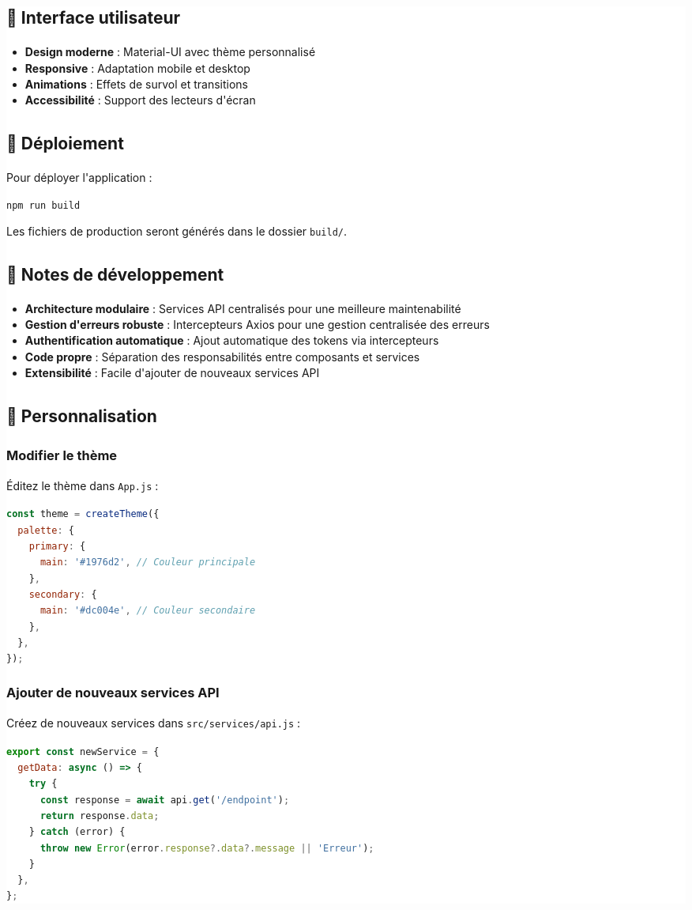 ## 🎨 Interface utilisateur

- **Design moderne** : Material-UI avec thème personnalisé
- **Responsive** : Adaptation mobile et desktop
- **Animations** : Effets de survol et transitions
- **Accessibilité** : Support des lecteurs d'écran

## 🚀 Déploiement

Pour déployer l'application :

```bash
npm run build
```

Les fichiers de production seront générés dans le dossier `build/`.

## 📝 Notes de développement

- **Architecture modulaire** : Services API centralisés pour une meilleure maintenabilité
- **Gestion d'erreurs robuste** : Intercepteurs Axios pour une gestion centralisée des erreurs
- **Authentification automatique** : Ajout automatique des tokens via intercepteurs
- **Code propre** : Séparation des responsabilités entre composants et services
- **Extensibilité** : Facile d'ajouter de nouveaux services API

## 🔧 Personnalisation

### Modifier le thème
Éditez le thème dans `App.js` :

```javascript
const theme = createTheme({
  palette: {
    primary: {
      main: '#1976d2', // Couleur principale
    },
    secondary: {
      main: '#dc004e', // Couleur secondaire
    },
  },
});
```

### Ajouter de nouveaux services API
Créez de nouveaux services dans `src/services/api.js` :

```javascript
export const newService = {
  getData: async () => {
    try {
      const response = await api.get('/endpoint');
      return response.data;
    } catch (error) {
      throw new Error(error.response?.data?.message || 'Erreur');
    }
  },
};
```
